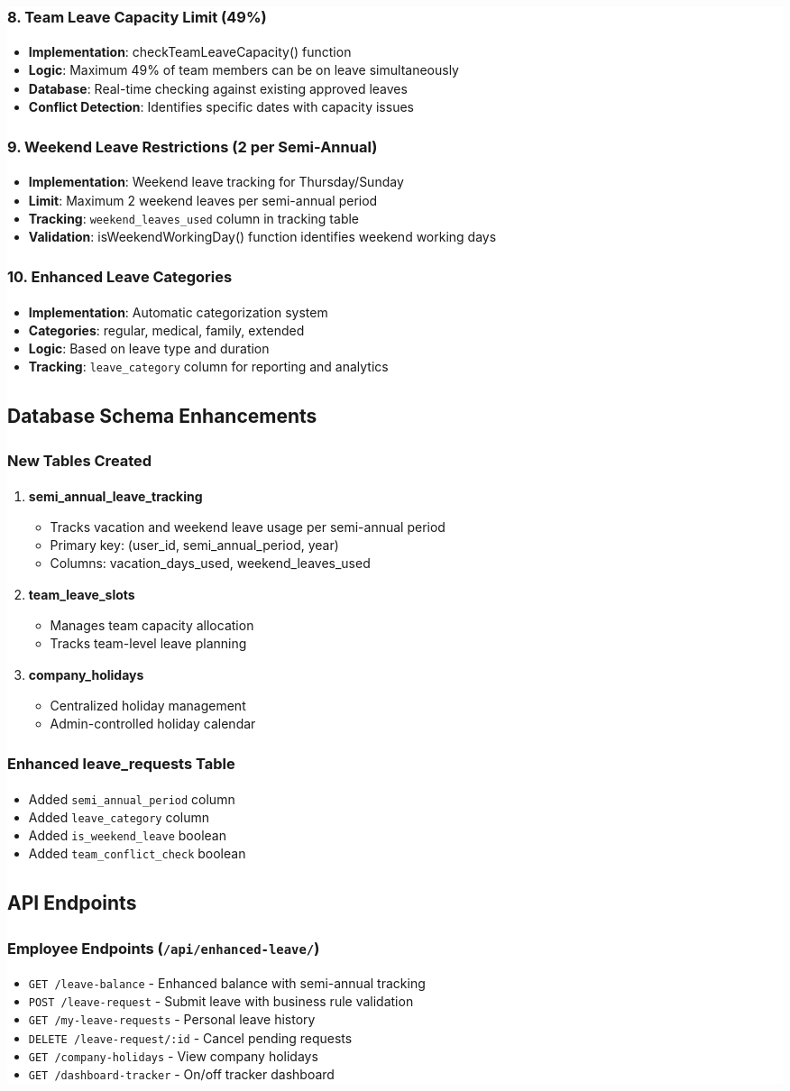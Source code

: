 ### 8. **Team Leave Capacity Limit (49%)**
- **Implementation**: checkTeamLeaveCapacity() function
- **Logic**: Maximum 49% of team members can be on leave simultaneously
- **Database**: Real-time checking against existing approved leaves
- **Conflict Detection**: Identifies specific dates with capacity issues

### 9. **Weekend Leave Restrictions (2 per Semi-Annual)**
- **Implementation**: Weekend leave tracking for Thursday/Sunday
- **Limit**: Maximum 2 weekend leaves per semi-annual period
- **Tracking**: `weekend_leaves_used` column in tracking table
- **Validation**: isWeekendWorkingDay() function identifies weekend working days

### 10. **Enhanced Leave Categories**
- **Implementation**: Automatic categorization system
- **Categories**: regular, medical, family, extended
- **Logic**: Based on leave type and duration
- **Tracking**: `leave_category` column for reporting and analytics

## Database Schema Enhancements

### New Tables Created
1. **semi_annual_leave_tracking**
   - Tracks vacation and weekend leave usage per semi-annual period
   - Primary key: (user_id, semi_annual_period, year)
   - Columns: vacation_days_used, weekend_leaves_used

2. **team_leave_slots**
   - Manages team capacity allocation
   - Tracks team-level leave planning

3. **company_holidays**
   - Centralized holiday management
   - Admin-controlled holiday calendar

### Enhanced leave_requests Table
- Added `semi_annual_period` column
- Added `leave_category` column  
- Added `is_weekend_leave` boolean
- Added `team_conflict_check` boolean

## API Endpoints

### Employee Endpoints (`/api/enhanced-leave/`)
- `GET /leave-balance` - Enhanced balance with semi-annual tracking
- `POST /leave-request` - Submit leave with business rule validation
- `GET /my-leave-requests` - Personal leave history
- `DELETE /leave-request/:id` - Cancel pending requests
- `GET /company-holidays` - View company holidays
- `GET /dashboard-tracker` - On/off tracker dashboard
